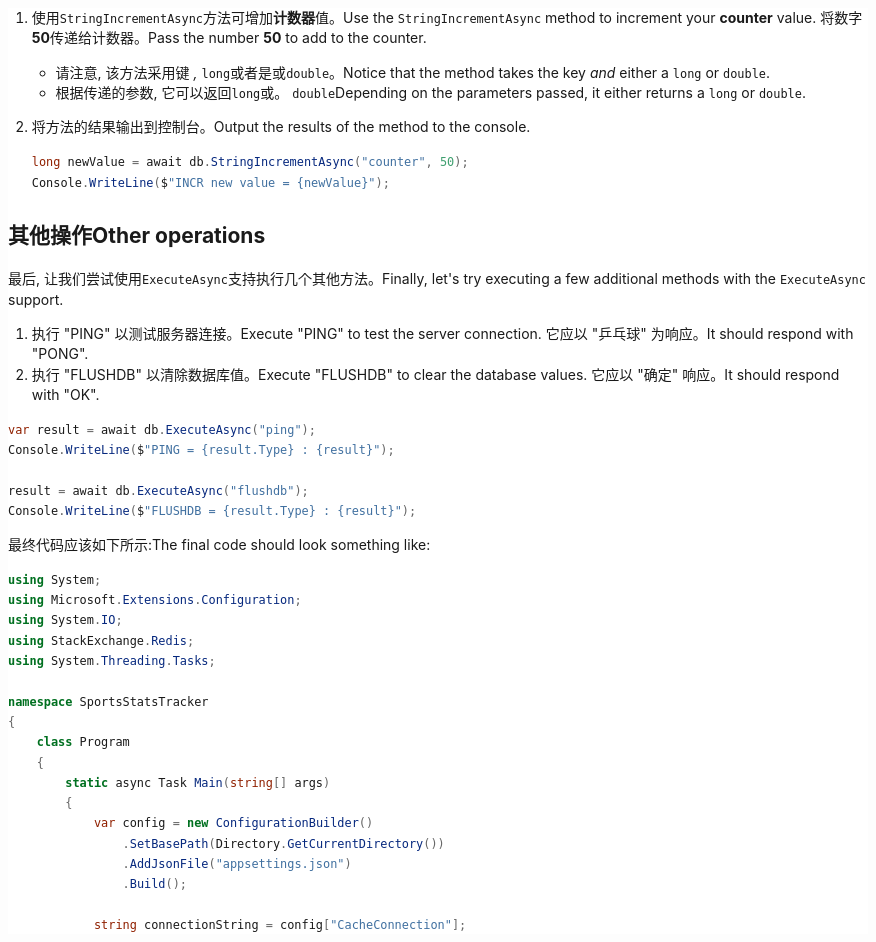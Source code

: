 1. <span data-ttu-id="39f63-202">使用`StringIncrementAsync`方法可增加**计数器**值。</span><span class="sxs-lookup"><span data-stu-id="39f63-202">Use the `StringIncrementAsync` method to increment your **counter** value.</span></span> <span data-ttu-id="39f63-203">将数字**50**传递给计数器。</span><span class="sxs-lookup"><span data-stu-id="39f63-203">Pass the number **50** to add to the counter.</span></span>
    - <span data-ttu-id="39f63-204">请注意, 该方法采用键 _,_ `long`或者是或`double`。</span><span class="sxs-lookup"><span data-stu-id="39f63-204">Notice that the method takes the key _and_ either a `long` or `double`.</span></span>
    - <span data-ttu-id="39f63-205">根据传递的参数, 它可以返回`long`或。 `double`</span><span class="sxs-lookup"><span data-stu-id="39f63-205">Depending on the parameters passed, it either returns a `long` or `double`.</span></span>

1. <span data-ttu-id="39f63-206">将方法的结果输出到控制台。</span><span class="sxs-lookup"><span data-stu-id="39f63-206">Output the results of the method to the console.</span></span>

    ```csharp
    long newValue = await db.StringIncrementAsync("counter", 50);
    Console.WriteLine($"INCR new value = {newValue}");
    ```
    
## <a name="other-operations"></a><span data-ttu-id="39f63-207">其他操作</span><span class="sxs-lookup"><span data-stu-id="39f63-207">Other operations</span></span>

<span data-ttu-id="39f63-208">最后, 让我们尝试使用`ExecuteAsync`支持执行几个其他方法。</span><span class="sxs-lookup"><span data-stu-id="39f63-208">Finally, let's try executing a few additional methods with the `ExecuteAsync` support.</span></span>

1. <span data-ttu-id="39f63-209">执行 "PING" 以测试服务器连接。</span><span class="sxs-lookup"><span data-stu-id="39f63-209">Execute "PING" to test the server connection.</span></span> <span data-ttu-id="39f63-210">它应以 "乒乓球" 为响应。</span><span class="sxs-lookup"><span data-stu-id="39f63-210">It should respond with "PONG".</span></span>
1. <span data-ttu-id="39f63-211">执行 "FLUSHDB" 以清除数据库值。</span><span class="sxs-lookup"><span data-stu-id="39f63-211">Execute "FLUSHDB" to clear the database values.</span></span> <span data-ttu-id="39f63-212">它应以 "确定" 响应。</span><span class="sxs-lookup"><span data-stu-id="39f63-212">It should respond with "OK".</span></span>

```csharp
var result = await db.ExecuteAsync("ping");
Console.WriteLine($"PING = {result.Type} : {result}");

result = await db.ExecuteAsync("flushdb");
Console.WriteLine($"FLUSHDB = {result.Type} : {result}");
```

<span data-ttu-id="39f63-213">最终代码应该如下所示:</span><span class="sxs-lookup"><span data-stu-id="39f63-213">The final code should look something like:</span></span>

```csharp
using System;
using Microsoft.Extensions.Configuration;
using System.IO;
using StackExchange.Redis;
using System.Threading.Tasks;

namespace SportsStatsTracker
{
    class Program
    {
        static async Task Main(string[] args)
        {
            var config = new ConfigurationBuilder()
                .SetBasePath(Directory.GetCurrentDirectory())
                .AddJsonFile("appsettings.json")
                .Build();

            string connectionString = config["CacheConnection"];

```